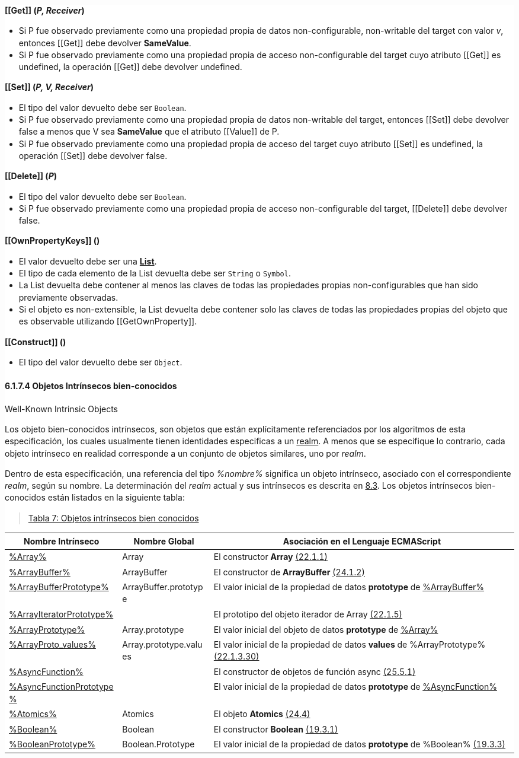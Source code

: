 __[[Get]] (*P, Receiver*)__

- Si P fue observado previamente como una propiedad propia de datos non-configurable, non-writable del target con valor *v*, entonces [[Get]] debe devolver **SameValue**.
- Si P fue observado previamente como una propiedad propia de acceso non-configurable del target cuyo atributo [[Get]] es undefined, la operación [[Get]] debe devolver undefined.

__[[Set]] (*P, V, Receiver*)__

- El tipo del valor devuelto debe ser `Boolean`.
- Si P fue observado previamente como una propiedad propia de datos non-writable del target, entonces [[Set]] debe devolver false a menos que V sea **SameValue** que el atributo [[Value]] de P.
- Si P fue observado previamente como una propiedad propia de acceso del target cuyo atributo [[Set]] es undefined, la operación [[Set]] debe devolver false.

__[[Delete]] (*P*)__

- El tipo del valor devuelto debe ser `Boolean`.
- Si P fue observado previamente como una propiedad propia de acceso non-configurable del target, [[Delete]] debe devolver false.

__[[OwnPropertyKeys]] ()__

- El valor devuelto debe ser una [**List**][6-011].
- El tipo de cada elemento de la List devuelta debe ser `String` o `Symbol`.
- La List devuelta debe contener al menos las claves de todas las propiedades propias non-configurables que han sido previamente observadas. 
- Si el objeto es non-extensible, la List devuelta debe contener solo las claves de todas las propiedades propias del objeto que es observable utilizando [[GetOwnProperty]].

__[[Construct]] ()__

- El tipo del valor devuelto debe ser `Object`.

#### 6.1.7.4 Objetos Intrínsecos bien-conocidos
<span class="original-title">Well-Known Intrinsic Objects</span>

Los objeto bien-conocidos intrínsecos, son objetos que están explícitamente referenciados por los algoritmos de esta especificación, los cuales usualmente tienen identidades especificas a un [realm][6-012]. A menos que se especifique lo contrario, cada objeto intrínseco en realidad corresponde a un conjunto de objetos similares, uno por *realm*.

Dentro de esta especificación, una referencia del tipo _%nombre%_ significa un objeto intrínseco, asociado con el correspondiente *realm*, según su nombre. La determinación del *realm* actual y sus intrínsecos es descrita en [8.3][6-013]. Los objetos intrínsecos bien-conocidos están listados en la siguiente tabla: 

> [Tabla 7: Objetos intrínsecos bien conocidos][6-014]

|Nombre Intrínseco|Nombre Global|Asociación en el Lenguaje ECMAScript|
|-----------------|-------------|------------------------------------|
|[%Array%][6-015]|Array|El constructor **Array** [(22.1.1)][6-015]|
|[%ArrayBuffer%][6-016]|ArrayBuffer|El constructor de **ArrayBuffer** [(24.1.2)][6-016]|
|[%ArrayBufferPrototype%][6-017]|ArrayBuffer.prototype|El valor inicial de la propiedad de datos **prototype** de [%ArrayBuffer%][6-017]|
|[%ArrayIteratorPrototype%][6-018]||El prototipo del objeto iterador de Array [(22.1.5)][6-018]|
|[%ArrayPrototype%][6-019]|Array.prototype|El valor inicial del objeto de datos **prototype** de [%Array%][6-019]|
|[%ArrayProto_values%][6-020]|Array.prototype.values|El valor inicial de la propiedad de datos **values** de %ArrayPrototype% [(22.1.3.30)][6-020]|
|[%AsyncFunction%][6-021]||El constructor de objetos de función async [(25.5.1)][6-021]|
|[%AsyncFunctionPrototype%][6-022]||El valor inicial de la propiedad de datos **prototype** de [%AsyncFunction%][6-021]|
|[%Atomics%][6-023]|Atomics|El objeto **Atomics** [(24.4)][6-023]|
|[%Boolean%][6-024]|Boolean|El constructor **Boolean** [(19.3.1)][6-024]|
|[%BooleanPrototype%][6-025]|Boolean.Prototype|El valor inicial de la propiedad de datos **prototype** de %Boolean% [(19.3.3)][6-025]|

[6-001]: www.aca-va-una-explicacion-sobre-lo-que-es-locale.com
[6-006]: www.aca-una-referencia-cruzada-a-la-tabla-5.com
[6-007]: www.aca-una-referencia-cruzada-a-la-tabla-6.com
[6-008]: www.referencia-cruzada-a-7-2-9.com
[6-009]: www.referencia-cruzada-a-6-2-5.com
[6-010]: www.referencia-cruzada-a-6-2-5-6.com
[6-011]: www.referencia-cruzada-a-6-2-1.com
[6-012]: www.referencia-cruzada-a-8-2.com
[6-013]: www.referencia-cruzada-a-8-3.com
[6-014]: www.referencia-cruzada-a-tabla-7.com
[6-015]: www.referencia-cruzada-a-22-1-1.com
[6-016]: www.referencia-cruzada-a-24-1-2.com
[6-017]: www.referencia-cruzada-a-24-1-2.com
[6-018]: www.referencia-cruzada-a-22-1-5-3.com
[6-019]: www.referencia-cruzada-a-22-1-3.com
[6-020]: www.referencia-cruzada-a-22-1-3-30.com
[6-021]: www.referencia-cruzada-a-25-5-1.com
[6-022]: www.referencia-cruzada-a-25-5-3.com
[6-023]: www.referencia-cruzada-a-24-4.com
[6-024]: www.referencia-cruzada-a-19-3-1.com
[6-025]: www.referencia-cruzada-a-19-3-3.com
[6-026]: www.referencia-cruzada-a-24-3-2.com
[6-027]: www.referencia-cruzada-a-24-3-4.com
[6-028]: www.referencia-cruzada-a-20-3-2.com
[6-029]: www.referencia-cruzada-a-20-3-4.com
[6-030]: www.referencia-cruzada-a-18-2-6-2.com
[6-031]: www.referencia-cruzada-a-18-2-6-3.com
[6-032]: www.referencia-cruzada-a-18-2-6-4.com
[6-033]: www.referencia-cruzada-a-18-2-6-5.com
[6-034]: www.referencia-cruzada-a-19-5-1.com
[6-035]: www.referencia-cruzada-a-19-5-3.com
[6-036]: www.referencia-cruzada-a-18-2-1.com
[6-037]: www.referencia-cruzada-a-19-5-5-1.com
[6-038]: www.referencia-cruzada-a-22-2.com
[6-039]: www.referencia-cruzada-a-19-2-1.com
[6-040]: www.referencia-cruzada-a-19-2-3.com
[6-041]: www.referencia-cruzada-a-25-2-3.com
[6-042]: www.referencia-cruzada-a-25-2-1.com
[6-043]: www.referencia-cruzada-a-25-3-1.com
[6-044]: www.referencia-cruzada-a-22-2.com
[6-045]: www.referencia-cruzada-a-18-2-2.com
[6-046]: www.referencia-cruzada-a-18-2-3.com
[6-047]: www.referencia-cruzada-a-25-1-2.com
[6-048]: www.referencia-cruzada-a-24-5.com
[6-049]: www.referencia-cruzada-a-23-1-1.com
[6-050]: www.referencia-cruzada-a-23-1-5-2.com
[6-051]: www.referencia-cruzada-a-23-1-5.com
[6-052]: www.referencia-cruzada-a-23-1-3.com
[6-053]: www.referencia-cruzada-a-23-1-1.com
[6-054]: www.referencia-cruzada-a-20-2.com
[6-055]: www.referencia-cruzada-a-20-1-1.com
[6-056]: www.referencia-cruzada-a-20-1-3.com
[6-057]: www.referencia-cruzada-a-19-1-1.com
[6-058]: www.referencia-cruzada-a-19-1-3.com
[6-059]: www.referencia-cruzada-a-19-1-3-6.com
[6-060]: www.referencia-cruzada-a-19-1-3-7.com
[6-061]: www.referencia-cruzada-a-18-2-4.com
[6-062]: www.referencia-cruzada-a-18-2-5.com
[6-063]: www.referencia-cruzada-a-25-4-3.com
[6-064]: www.referencia-cruzada-a-25-4-5.com
[6-065]: www.referencia-cruzada-a-26-2-1.com
[6-066]: www.referencia-cruzada-a-19-5-5-2.com
[6-067]: www.referencia-cruzada-a-19-5-5-3.com
[6-068]: www.referencia-cruzada-a-26-1.com
[6-069]: www.referencia-cruzada-a-21-2-3.com
[6-070]: www.referencia-cruzada-a-21-2-5.com
[6-071]: www.referencia-cruzada-a-23-2-1.com
[6-072]: www.referencia-cruzada-a-23-2-5-2.com
[6-073]: www.referencia-cruzada-a-23-2-5.com
[6-074]: www.referencia-cruzada-a-23-2-3.com
[6-075]: www.referencia-cruzada-a-23-2-1.com
[6-076]: www.referencia-cruzada-a-24-2-2.com
[6-077]: www.referencia-cruzada-a-24-2-4.com
[6-078]: www.referencia-cruzada-a-21-1-1.com
[6-079]: www.referencia-cruzada-a-21-1-5-2.com
[6-080]: www.referencia-cruzada-a-21-1-5.com
[6-081]: www.referencia-cruzada-a-21-1-3.com
[6-082]: www.referencia-cruzada-a-19-4-1.com
[6-083]: www.referencia-cruzada-a-19-4-3.com
[6-084]: www.referencia-cruzada-a-19-5-5-4.com
[6-085]: www.referencia-cruzada-a-9-2-7-1.com
[6-086]: www.referencia-cruzada-a-22-2-1.com
[6-087]: www.referencia-cruzada-a-22-2-3.com
[6-088]: www.referencia-cruzada-a-19-5-5-5.com
[6-089]: www.referencia-cruzada-a-22-2.com
[6-090]: www.referencia-cruzada-a-19-5-5-6.com
[6-091]: www.referencia-cruzada-a-23-3-1.com
[6-092]: www.referencia-cruzada-a-23-3-3.com
[6-093]: www.referencia-cruzada-a-23-4-1.com
[6-094]: www.referencia-cruzada-a-23-4-3.com
[6-095]: www.referencia-cruzada-a-6-2-4.com
[6-096]: www.referencia-cruzada-a-6-2-1.com
[6-097]: www.referencia-cruzada-a-6-2-3.com
[6-098]: www.referencia-cruzada-a-6-2-5.com
[6-099]: www.referencia-cruzada-a-8-1.com
[6-100]: www.referencia-cruzada-a-8-1-1.com
[6-101]: www.referencia-cruzada-a-8-2-7.com
[6-102]: www.referencia-cruzada-a-12-3-6.com
[6-103]: www.referencia-cruzada-a-27.com
[6-104]: www.referencia-cruzada-a-6-2-1.com
[6-105]: www.referencia-cruzada-a-6-1.com
[6-106]: www.referencia-cruzada-a-8-3.com
[6-107]: www.referencia-cruzada-a-25-6-1-5.com
[6-108]: www.referencia-cruzada-a-25-6-3.com
[6-109]: www.referencia-cruzada-a-7-3-12.com
[6-110]: www.referencia-cruzada-a-6-2-3-1-1.com
[6-111]: www.referencia-cruzada-a-9-3-3.com
[6-112]: www.referencia-cruzada-a-6-2-3-1-2.com
[6-113]: www.referencia-cruzada-a-25-6-5-4-1.com
[6-114]: www.referencia-cruzada-a-6-2-3.com
[6-115]: www.referencia-cruzada-a-.com
[6-116]: www.referencia-cruzada-a-.com
[6-117]: www.referencia-cruzada-a-.com
[6-118]: www.referencia-cruzada-a-.com
[6-119]: www.referencia-cruzada-a-.com
[6-120]: www.referencia-cruzada-a-.com
[6-113]: www.referencia-cruzada-a-.com
[6-113]: www.referencia-cruzada-a-.com
[6-113]: www.referencia-cruzada-a-.com
[6-113]: www.referencia-cruzada-a-.com
[6-113]: www.referencia-cruzada-a-.com
[6-113]: www.referencia-cruzada-a-.com
[6-113]: www.referencia-cruzada-a-.com
[6-113]: www.referencia-cruzada-a-.com
[6-113]: www.referencia-cruzada-a-.com
[6-113]: www.referencia-cruzada-a-.com
[6-113]: www.referencia-cruzada-a-.com